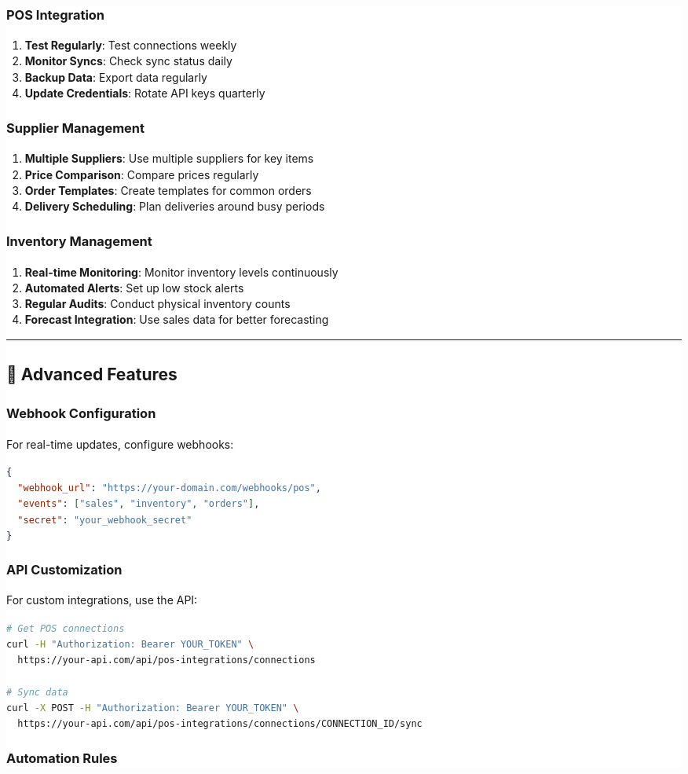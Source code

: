 ### POS Integration

1. **Test Regularly**: Test connections weekly
2. **Monitor Syncs**: Check sync status daily
3. **Backup Data**: Export data regularly
4. **Update Credentials**: Rotate API keys quarterly

### Supplier Management

1. **Multiple Suppliers**: Use multiple suppliers for key items
2. **Price Comparison**: Compare prices regularly
3. **Order Templates**: Create templates for common orders
4. **Delivery Scheduling**: Plan deliveries around busy periods

### Inventory Management

1. **Real-time Monitoring**: Monitor inventory levels continuously
2. **Automated Alerts**: Set up low stock alerts
3. **Regular Audits**: Conduct physical inventory counts
4. **Forecast Integration**: Use sales data for better forecasting

---

## 🚀 Advanced Features

### Webhook Configuration

For real-time updates, configure webhooks:

```json
{
  "webhook_url": "https://your-domain.com/webhooks/pos",
  "events": ["sales", "inventory", "orders"],
  "secret": "your_webhook_secret"
}
```

### API Customization

For custom integrations, use the API:

```bash
# Get POS connections
curl -H "Authorization: Bearer YOUR_TOKEN" \
  https://your-api.com/api/pos-integrations/connections

# Sync data
curl -X POST -H "Authorization: Bearer YOUR_TOKEN" \
  https://your-api.com/api/pos-integrations/connections/CONNECTION_ID/sync
```

### Automation Rules

